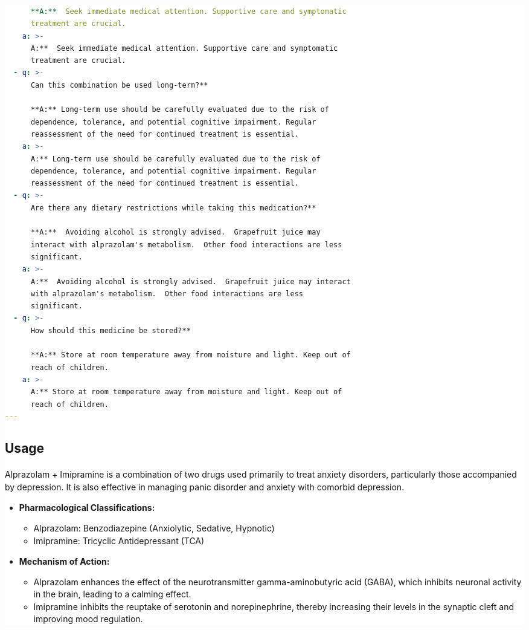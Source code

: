 ```yaml
      **A:**  Seek immediate medical attention. Supportive care and symptomatic
      treatment are crucial.
    a: >-
      A:**  Seek immediate medical attention. Supportive care and symptomatic
      treatment are crucial.
  - q: >-
      Can this combination be used long-term?**

      **A:** Long-term use should be carefully evaluated due to the risk of
      dependence, tolerance, and potential cognitive impairment. Regular
      reassessment of the need for continued treatment is essential.
    a: >-
      A:** Long-term use should be carefully evaluated due to the risk of
      dependence, tolerance, and potential cognitive impairment. Regular
      reassessment of the need for continued treatment is essential.
  - q: >-
      Are there any dietary restrictions while taking this medication?**

      **A:**  Avoiding alcohol is strongly advised.  Grapefruit juice may
      interact with alprazolam's metabolism.  Other food interactions are less
      significant.
    a: >-
      A:**  Avoiding alcohol is strongly advised.  Grapefruit juice may interact
      with alprazolam's metabolism.  Other food interactions are less
      significant.
  - q: >-
      How should this medicine be stored?**

      **A:** Store at room temperature away from moisture and light. Keep out of
      reach of children.
    a: >-
      A:** Store at room temperature away from moisture and light. Keep out of
      reach of children.
---
```

## **Usage**

Alprazolam + Imipramine is a combination of two drugs used primarily to treat anxiety disorders, particularly those accompanied by depression.  It is also effective in managing panic disorder and anxiety with comorbid depression.

- **Pharmacological Classifications:**
    - Alprazolam: Benzodiazepine (Anxiolytic, Sedative, Hypnotic)
    - Imipramine: Tricyclic Antidepressant (TCA)

- **Mechanism of Action:**
    - Alprazolam enhances the effect of the neurotransmitter gamma-aminobutyric acid (GABA), which inhibits neuronal activity in the brain, leading to a calming effect.
    - Imipramine inhibits the reuptake of serotonin and norepinephrine, thereby increasing their levels in the synaptic cleft and improving mood regulation.
